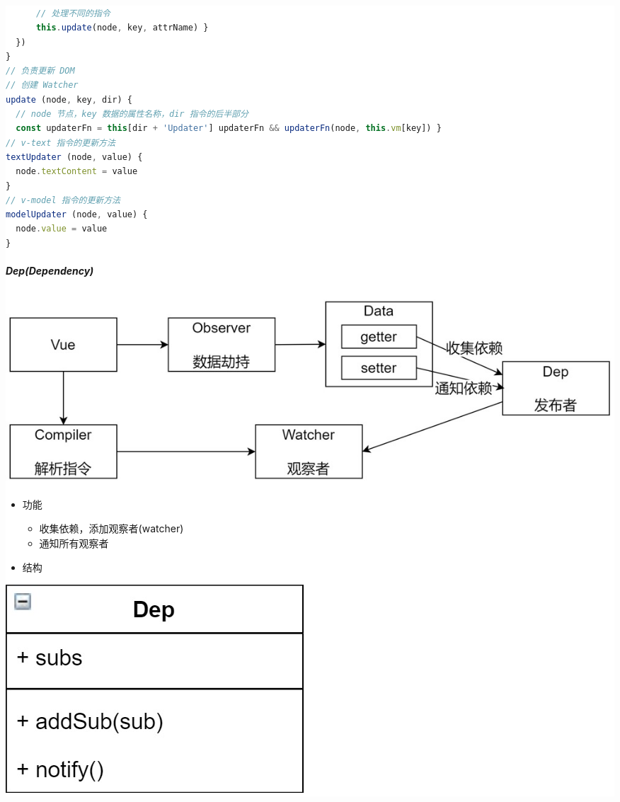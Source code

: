 ```javascript
      // 处理不同的指令 
      this.update(node, key, attrName) } 
  }) 
}
// 负责更新 DOM 
// 创建 Watcher 
update (node, key, dir) { 
  // node 节点，key 数据的属性名称，dir 指令的后半部分 
  const updaterFn = this[dir + 'Updater'] updaterFn && updaterFn(node, this.vm[key]) }
// v-text 指令的更新方法 
textUpdater (node, value) { 
  node.textContent = value 
}
// v-model 指令的更新方法 
modelUpdater (node, value) { 
  node.value = value 
}
```



##### **Dep(Dependency)**
<img src="../../images/dep.jpg" />

* 功能
  * 收集依赖，添加观察者(watcher)
  * 通知所有观察者

* 结构
<img src="../../images/dep1.jpg" />
